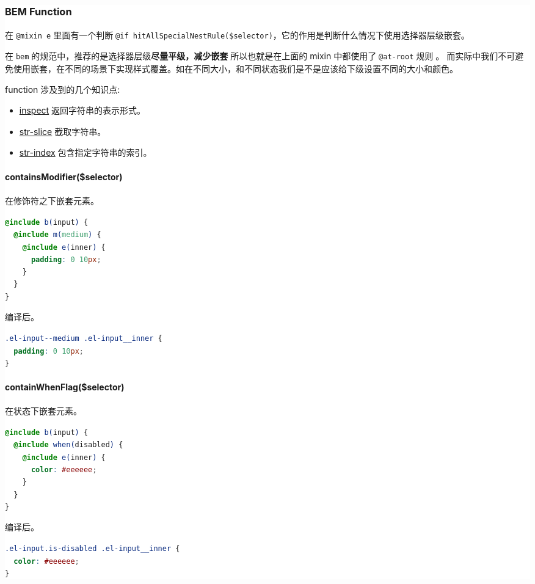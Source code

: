 ### BEM Function

在 `@mixin e` 里面有一个判断 `@if hitAllSpecialNestRule($selector)`，它的作用是判断什么情况下使用选择器层级嵌套。

在 `bem` 的规范中，推荐的是选择器层级**尽量平级，减少嵌套** 所以也就是在上面的 mixin 中都使用了 `@at-root` 规则 。
而实际中我们不可避免使用嵌套，在不同的场景下实现样式覆盖。如在不同大小，和不同状态我们是不是应该给下级设置不同的大小和颜色。

function 涉及到的几个知识点:

- [inspect](https://sass-lang.com/documentation/modules/meta#inspect) 返回字符串的表示形式。

- [str-slice](https://sass-lang.com/documentation/modules/string#slice) 截取字符串。

- [str-index](https://sass-lang.com/documentation/modules/string#index) 包含指定字符串的索引。

#### containsModifier(\$selector)

在修饰符之下嵌套元素。

```scss
@include b(input) {
  @include m(medium) {
    @include e(inner) {
      padding: 0 10px;
    }
  }
}
```

编译后。

```css
.el-input--medium .el-input__inner {
  padding: 0 10px;
}
```

#### containWhenFlag(\$selector)

在状态下嵌套元素。

```scss
@include b(input) {
  @include when(disabled) {
    @include e(inner) {
      color: #eeeeee;
    }
  }
}
```

编译后。

```css
.el-input.is-disabled .el-input__inner {
  color: #eeeeee;
}
```
